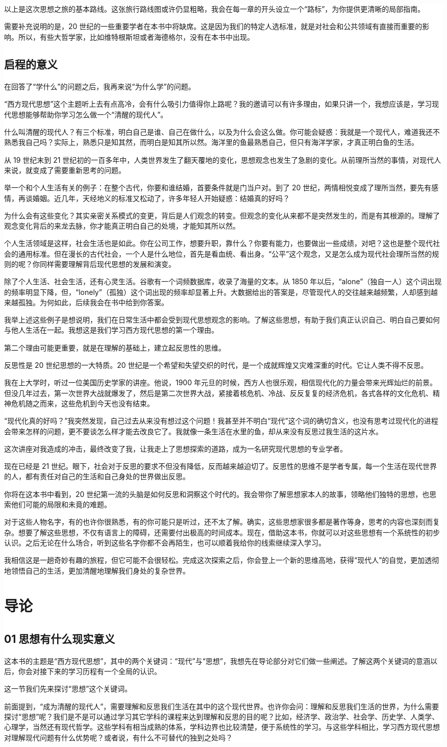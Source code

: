 以上是这次思想之旅的基本路线。这张旅行路线图或许仍显粗略，我会在每一章的开头设立一个“路标”，为你提供更清晰的局部指南。

需要补充说明的是，20 世纪的一些重要学者在本书中将缺席。这是因为我们的特定人选标准，就是对社会和公共领域有直接而重要的影响。所以，有些大哲学家，比如维特根斯坦或者海德格尔，没有在本书中出现。

## 启程的意义

在回答了“学什么”的问题之后，我再来说“为什么学”的问题。

“西方现代思想”这个主题听上去有点高冷，会有什么吸引力值得你上路呢？我的邀请可以有许多理由，如果只讲一个，我想应该是，学习现代思想能够帮助你学习怎么做一个“清醒的现代人”。

什么叫清醒的现代人？有三个标准，明白自己是谁、自己在做什么，以及为什么会这么做。你可能会疑惑：我就是一个现代人，难道我还不熟悉我自己吗？实际上，熟悉只是知其然，而明白是知其所以然。海洋里的鱼最熟悉自己，但只有海洋学家，才真正明白鱼的生活。

从 19 世纪末到 21 世纪初的一百多年中，人类世界发生了翻天覆地的变化，思想观念也发生了急剧的变化。从前理所当然的事情，对现代人来说，就变成了需要重新思考的问题。

举一个和个人生活有关的例子：在整个古代，你要和谁结婚，首要条件就是门当户对。到了 20 世纪，两情相悦变成了理所当然，要先有感情，再谈婚姻。近几年，天经地义的标准又松动了，许多年轻人开始疑惑：结婚真的好吗？

为什么会有这些变化？其实亲密关系模式的变更，背后是人们观念的转变。但观念的变化从来都不是突然发生的，而是有其根源的。理解了观念变化背后的来龙去脉，你才能真正明白自己的处境，才能知其所以然。

个人生活领域是这样，社会生活也是如此。你在公司工作，想要升职，靠什么？你要有能力，也要做出一些成绩，对吧？这也是整个现代社会的通用标准。但在漫长的古代社会，一个人是什么地位，首先是看血统、看出身。“公平”这个观念，又是怎么成为现代社会理所当然的规则的呢？你同样需要理解背后现代思想的发展和演变。

除了个人生活、社会生活，还有心灵生活。谷歌有一个词频数据库，收录了海量的文本。从 1850 年以后，“alone”（独自一人）这个词出现的频率明显下降，但，“lonely”（孤独）这个词出现的频率却显著上升。大数据给出的答案是，尽管现代人的交往越来越频繁，人却感到越来越孤独。为何如此，后续我会在书中给到你答案。

我举上述这些例子是想说明，我们在日常生活中都会受到现代思想观念的影响。了解这些思想，有助于我们真正认识自己、明白自己要如何与他人生活在一起。我想这是我们学习西方现代思想的第一个理由。

第二个理由可能更重要，就是在理解的基础上，建立起反思性的思维。

反思性是 20 世纪思想的一大特质。20 世纪是一个希望和失望交织的时代，是一个成就辉煌又灾难深重的时代。它让人类不得不反思。

我在上大学时，听过一位美国历史学家的讲座。他说，1900 年元旦的时候，西方人也很乐观，相信现代化的力量会带来光辉灿烂的前景。但没几年过去，第一次世界大战就爆发了，然后是第二次世界大战，紧接着核危机、冷战、反反复复的经济危机，各式各样的文化危机、精神危机随之而来，这些危机到今天也没有结束。

“现代化真的好吗？”我突然发现，自己过去从来没有想过这个问题！我甚至并不明白“现代”这个词的确切含义，也没有思考过现代化的进程会带来怎样的问题，更不要谈怎么样才能去改良它了。我就像一条生活在水里的鱼，却从来没有反思过我生活的这片水。

这次讲座对我造成的冲击，最终改变了我，让我走上了思想探索的道路，成为一名研究现代思想的专业学者。

现在已经是 21 世纪。眼下，社会对于反思的要求不但没有降低，反而越来越迫切了。反思性的思维不是学者专属，每一个生活在现代世界的人，都有责任对自己的生活和自己身处的世界做出反思。

你将在这本书中看到，20 世纪第一流的头脑是如何反思和洞察这个时代的。我会带你了解思想家本人的故事，领略他们独特的思想，也思索他们可能的局限和未竟的难题。

对于这些人物名字，有的也许你很熟悉，有的你可能只是听过，还不太了解。确实，这些思想家很多都是著作等身，思考的内容也深刻而复杂。想要了解这些思想，不仅有语言上的障碍，还需要付出极高的时间成本。现在，借助这本书，你就可以对这些思想有一个系统性的初步认识。之后无论在什么场合，听到这些名字你都不会再陌生，也可以顺着我给你的线索继续深入学习。

我相信这是一趟奇妙有趣的旅程，但它可能不会很轻松。完成这次探索之后，你会登上一个新的思维高地，获得“现代人”的自觉，更加透彻地领悟自己的生活，更加清醒地理解我们身处的复杂世界。

# 导论

## 01 思想有什么现实意义

这本书的主题是“西方现代思想”，其中的两个关键词：“现代”与“思想”，我想先在导论部分对它们做一些阐述。了解这两个关键词的意涵以后，你会对接下来的学习历程有一个全局的认识。

这一节我们先来探讨“思想”这个关键词。

前面提到，“成为清醒的现代人”，需要理解和反思我们生活在其中的这个现代世界。也许你会问：理解和反思我们生活的世界，为什么需要探讨“思想”呢？我们是不是可以通过学习其它学科的课程来达到理解和反思的目的呢？比如，经济学、政治学、社会学、历史学、人类学、心理学，当然还有现代哲学。这些学科有相当成熟的体系，学科边界也比较清楚，便于系统性的学习。与这些学科相比，学习西方现代思想对理解现代问题有什么优势呢？或者说，有什么不可替代的独到之处吗？
